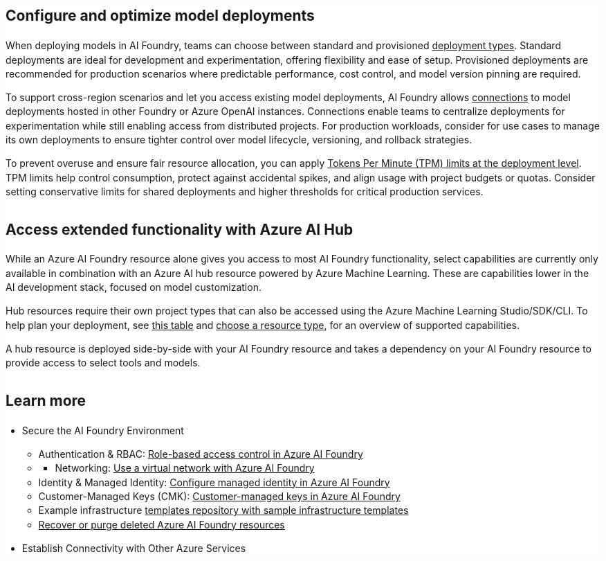 ## Configure and optimize model deployments

When deploying models in AI Foundry, teams can choose between standard and provisioned [deployment types](../../ai-services/openai/how-to/deployment-types.md). Standard deployments are ideal for development and experimentation, offering flexibility and ease of setup. Provisioned deployments are recommended for production scenarios where predictable performance, cost control, and model version pinning are required.

To support cross-region scenarios and let you access existing model deployments, AI Foundry allows [connections](../how-to/connections-add.md?pivots=fdp-project) to model deployments hosted in other Foundry or Azure OpenAI instances. Connections enable teams to centralize deployments for experimentation while still enabling access from distributed projects. For production workloads, consider for use cases to manage its own deployments to ensure tighter control over model lifecycle, versioning, and rollback strategies.

To prevent overuse and ensure fair resource allocation, you can apply [Tokens Per Minute (TPM) limits at the deployment level](../../ai-services/openai/concepts/provisioned-throughput.md?tabs=global-ptum). TPM limits help control consumption, protect against accidental spikes, and align usage with project budgets or quotas. Consider setting conservative limits for shared deployments and higher thresholds for critical production services.

## Access extended functionality with Azure AI Hub

While an Azure AI Foundry resource alone gives you access to most AI Foundry functionality, select capabilities are currently only available in combination with an Azure AI hub resource powered by Azure Machine Learning. These are capabilities lower in the AI development stack, focused on model customization.

Hub resources require their own project types that can also be accessed using the Azure Machine Learning Studio/SDK/CLI. To help plan your deployment, see [this table](../what-is-azure-ai-foundry.md#which-type-of-project-do-i-need) and [choose a resource type](../concepts/resource-types.md), for an overview of supported capabilities.

A hub resource is deployed side-by-side with your AI Foundry resource and takes a dependency on your AI Foundry resource to provide access to select tools and models.

## Learn more

- Secure the AI Foundry Environment

  - Authentication & RBAC: [Role-based access control in Azure AI Foundry](../concepts/rbac-azure-ai-foundry.md)
  - - Networking: [Use a virtual network with Azure AI Foundry](../how-to/configure-private-link.md)
  - Identity & Managed Identity: [Configure managed identity in Azure AI Foundry](../../ai-services/openai/how-to/managed-identity.md)
  - Customer-Managed Keys (CMK): [Customer-managed keys in Azure AI Foundry](../concepts/encryption-keys-portal.md)
  - Example infrastructure [templates repository with sample infrastructure templates](https://github.com/azure-ai-foundry/foundry-samples/tree/main/samples/microsoft/infrastructure-setup)
  - [Recover or purge deleted Azure AI Foundry resources](../../ai-services/recover-purge-resources.md?context=/azure/ai-foundry/context/context)

- Establish Connectivity with Other Azure Services
